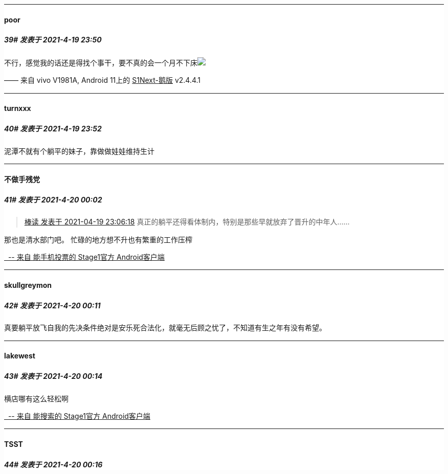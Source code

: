 
*****

####  poor  
##### 39#       发表于 2021-4-19 23:50


不行，感觉我的话还是得找个事干，要不真的会一个月不下床<img src="https://static.saraba1st.com/image/smiley/face2017/068.png" referrerpolicy="no-referrer">

—— 来自 vivo V1981A, Android 11上的 [S1Next-鹅版](https://github.com/ykrank/S1-Next/releases) v2.4.4.1


*****

####  turnxxx  
##### 40#       发表于 2021-4-19 23:52


泥潭不就有个躺平的妹子，靠做做娃娃维持生计


*****

####  不做手残党  
##### 41#       发表于 2021-4-20 00:02


<blockquote><a href="httphttps://bbs.saraba1st.com/2b/forum.php?mod=redirect&amp;goto=findpost&amp;pid=50992491&amp;ptid=1999936" target="_blank">棒读 发表于 2021-04-19 23:06:18</a>
真正的躺平还得看体制内，特别是那些早就放弃了晋升的中年人……</blockquote>那也是清水部门吧。
忙碌的地方想不升也有繁重的工作压榨

[  -- 来自 能手机投票的 Stage1官方 Android客户端](https://www.coolapk.com/apk/140634)


*****

####  skullgreymon  
##### 42#       发表于 2021-4-20 00:11


真要躺平放飞自我的先决条件绝对是安乐死合法化，就毫无后顾之忧了，不知道有生之年有没有希望。


*****

####  lakewest  
##### 43#       发表于 2021-4-20 00:14


横店哪有这么轻松啊

[  -- 来自 能搜索的 Stage1官方 Android客户端](https://www.coolapk.com/apk/140634)


*****

####  TSST  
##### 44#       发表于 2021-4-20 00:16
